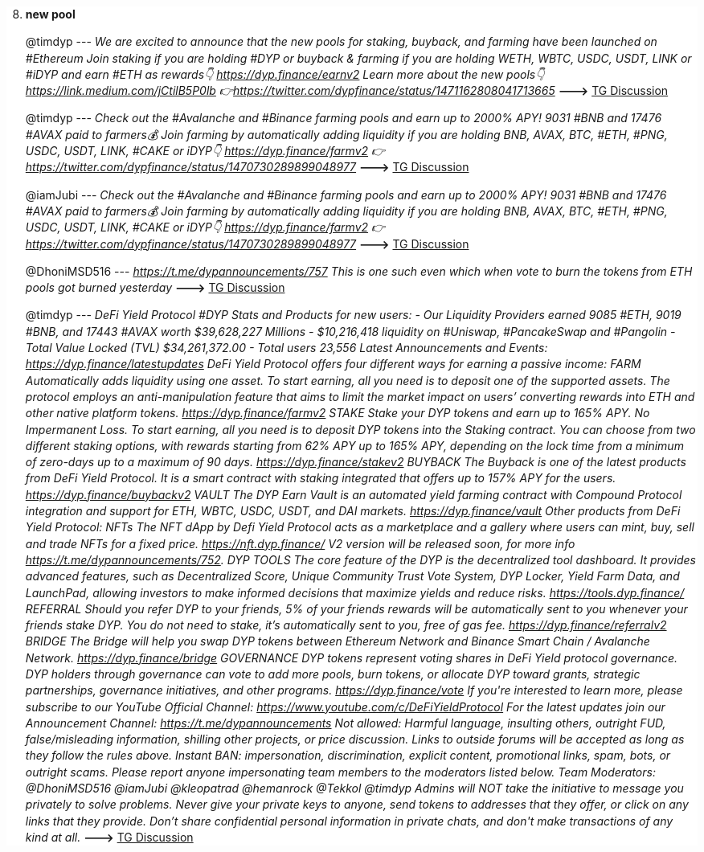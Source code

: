 8. **new pool**

    @timdyp --- *We are excited to announce that the new pools for staking, buyback, and farming have been launched on #Ethereum  Join staking if you are holding #DYP or buyback & farming if you are holding WETH, WBTC, USDC, USDT, LINK or #iDYP and earn #ETH as rewards👇 https://dyp.finance/earnv2  Learn more about the new pools👇 https://link.medium.com/jCtilB5P0lb  👉https://twitter.com/dypfinance/status/1471162808041713665* **--->** [TG Discussion](https://t.me/dypfinance/229865)

    @timdyp --- *Check out the #Avalanche and #Binance farming pools and earn up to 2000% APY! 9031 #BNB and 17476 #AVAX paid to farmers💰  Join farming by automatically adding liquidity if you are holding BNB, AVAX, BTC, #ETH, #PNG, USDC, USDT, LINK, #CAKE or iDYP👇 https://dyp.finance/farmv2  👉https://twitter.com/dypfinance/status/1470730289899048977* **--->** [TG Discussion](https://t.me/dypfinance/229460)

    @iamJubi --- *Check out the #Avalanche and #Binance farming pools and earn up to 2000% APY! 9031 #BNB and 17476 #AVAX paid to farmers💰  Join farming by automatically adding liquidity if you are holding BNB, AVAX, BTC, #ETH, #PNG, USDC, USDT, LINK, #CAKE or iDYP👇 https://dyp.finance/farmv2  👉https://twitter.com/dypfinance/status/1470730289899048977* **--->** [TG Discussion](https://t.me/dypfinance/229738)

    @DhoniMSD516 --- *https://t.me/dypannouncements/757 This is one such even which when vote to burn the tokens from ETH pools got burned yesterday* **--->** [TG Discussion](https://t.me/dypfinance/229332)

    @timdyp --- *DeFi Yield Protocol #DYP Stats and Products for new users:  - Our Liquidity Providers earned 9085 #ETH, 9019 #BNB, and 17443 #AVAX worth $39,628,227 Millions - $10,216,418 liquidity on #Uniswap, #PancakeSwap and #Pangolin - Total Value Locked (TVL) $34,261,372.00 - Total users 23,556   Latest Announcements and Events: https://dyp.finance/latestupdates   DeFi Yield Protocol offers four different ways for earning a passive income:  FARM Automatically adds liquidity using one asset. To start earning, all you need is to deposit one of the supported assets. The protocol employs an anti-manipulation feature that aims to limit the market impact on users’ converting rewards into ETH and other native platform tokens. https://dyp.finance/farmv2  STAKE Stake your DYP tokens and earn up to 165% APY.  No Impermanent Loss. To start earning, all you need is to deposit DYP tokens into the Staking contract. You can choose from two different staking options, with rewards starting from 62% APY up to 165% APY, depending on the lock time from a minimum of zero-days up to a maximum of 90 days. https://dyp.finance/stakev2  BUYBACK The Buyback is one of the latest products from DeFi Yield Protocol. It is a smart contract with staking integrated that offers up to 157% APY for the users. https://dyp.finance/buybackv2  VAULT The DYP Earn Vault is an automated yield farming contract with Compound Protocol integration and support for ETH, WBTC, USDC, USDT, and DAI markets. https://dyp.finance/vault   Other products from DeFi Yield Protocol:  NFTs The NFT dApp by Defi Yield Protocol acts as a marketplace and a gallery where users can mint, buy, sell and trade NFTs for a fixed price.  https://nft.dyp.finance/ V2 version will be released soon, for more info https://t.me/dypannouncements/752.  DYP TOOLS The core feature of the DYP is the decentralized tool dashboard. It provides advanced features, such as Decentralized Score, Unique Community Trust Vote System, DYP Locker, Yield Farm Data, and LaunchPad, allowing investors to make informed decisions that maximize yields and reduce risks. https://tools.dyp.finance/  REFERRAL Should you refer DYP to your friends, 5% of your friends rewards will be automatically sent to you whenever your friends stake DYP. You do not need to stake, it’s automatically sent to you, free of gas fee. https://dyp.finance/referralv2  BRIDGE The Bridge will help you swap DYP tokens between Ethereum Network and Binance Smart Chain / Avalanche Network. https://dyp.finance/bridge  GOVERNANCE DYP tokens represent voting shares in DeFi Yield protocol governance. DYP holders through governance can vote to add more pools, burn tokens, or allocate DYP toward grants, strategic partnerships, governance initiatives, and other programs. https://dyp.finance/vote   If you're interested to learn more, please subscribe to our YouTube Official Channel: https://www.youtube.com/c/DeFiYieldProtocol   For the latest updates join our Announcement Channel:  https://t.me/dypannouncements   Not allowed: Harmful language, insulting others, outright FUD, false/misleading information, shilling other projects, or price discussion. Links to outside forums will be accepted as long as they follow the rules above.  Instant BAN: impersonation, discrimination, explicit content, promotional links, spam, bots, or outright scams.   Please report anyone impersonating team members to the moderators listed below.   Team Moderators:  @DhoniMSD516 @iamJubi @kleopatrad @hemanrock @Tekkol @timdyp  Admins will NOT take the initiative to message you privately to solve problems. Never give your private keys to anyone, send tokens to addresses that they offer, or click on any links that they provide. Don’t share confidential personal information in private chats, and don't make transactions of any kind at all.* **--->** [TG Discussion](https://t.me/dypfinance/229271)
